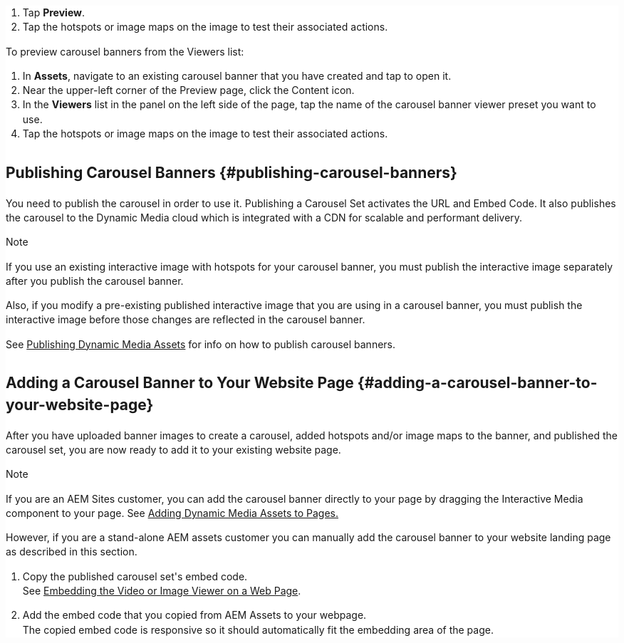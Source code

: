 1. Tap **Preview**.
1. Tap the hotspots or image maps on the image to test their associated actions.

To preview carousel banners from the Viewers list:

1. In **Assets**, navigate to an existing carousel banner that you have created and tap to open it.
1. Near the upper-left corner of the Preview page, click the Content icon.
1. In the **Viewers** list in the panel on the left side of the page, tap the name of the carousel banner viewer preset you want to use.
1. Tap the hotspots or image maps on the image to test their associated actions.

## Publishing Carousel Banners {#publishing-carousel-banners}

You need to publish the carousel in order to use it. Publishing a Carousel Set activates the URL and Embed Code. It also publishes the carousel to the Dynamic Media cloud which is integrated with a CDN for scalable and performant delivery.

>[!NOTE]
>
>If you use an existing interactive image with hotspots for your carousel banner, you must publish the interactive image separately after you publish the carousel banner. 
>
>Also, if you modify a pre-existing published interactive image that you are using in a carousel banner, you must publish the interactive image before those changes are reflected in the carousel banner.

See [Publishing Dynamic Media Assets](/assets/using/publishing-dynamicmedia-assets.md) for info on how to publish carousel banners.





## Adding a Carousel Banner to Your Website Page {#adding-a-carousel-banner-to-your-website-page}

After you have uploaded banner images to create a carousel, added hotspots and/or image maps to the banner, and published the carousel set, you are now ready to add it to your existing website page.

>[!NOTE]
>
>If you are an AEM Sites customer, you can add the carousel banner directly to your page by dragging the Interactive Media component to your page. See [Adding Dynamic Media Assets to Pages.](../../assets/using/adding-dynamic-media-assets-to-pages.md)

However, if you are a stand-alone AEM assets customer you can manually add the carousel banner to your website landing page as described in this section.

1. Copy the published carousel set's embed code.  
   See [Embedding the Video or Image Viewer on a Web Page](/assets/using/embed-code.md).

1. Add the embed code that you copied from AEM Assets to your webpage.  
   The copied embed code is responsive so it should automatically fit the embedding area of the page.


